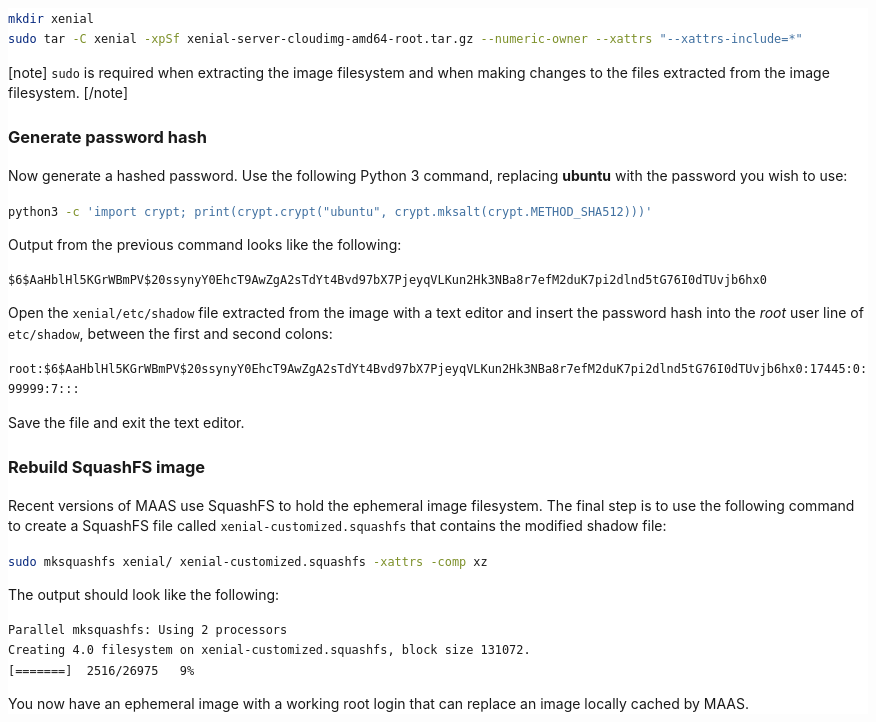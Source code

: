 ```bash
mkdir xenial
sudo tar -C xenial -xpSf xenial-server-cloudimg-amd64-root.tar.gz --numeric-owner --xattrs "--xattrs-include=*"
```

[note]
`sudo` is required when extracting the image filesystem and when making
changes to the files extracted from the image filesystem.
[/note]

### Generate password hash

Now generate a hashed password. Use the following Python 3 command, replacing
**ubuntu** with the password you wish to use:

```bash
python3 -c 'import crypt; print(crypt.crypt("ubuntu", crypt.mksalt(crypt.METHOD_SHA512)))'
```

Output from the previous command looks like the following:

```no-highlight
$6$AaHblHl5KGrWBmPV$20ssynyY0EhcT9AwZgA2sTdYt4Bvd97bX7PjeyqVLKun2Hk3NBa8r7efM2duK7pi2dlnd5tG76I0dTUvjb6hx0
```

Open the `xenial/etc/shadow` file extracted from the image with a text editor and
insert the password hash into the *root* user line of `etc/shadow`, between the
first and second colons:

```no-highlight
root:$6$AaHblHl5KGrWBmPV$20ssynyY0EhcT9AwZgA2sTdYt4Bvd97bX7PjeyqVLKun2Hk3NBa8r7efM2duK7pi2dlnd5tG76I0dTUvjb6hx0:17445:0:99999:7:::
```

Save the file and exit the text editor.

### Rebuild SquashFS image

Recent versions of MAAS use SquashFS to hold the ephemeral image filesystem.
The final step is to use the following command to create a SquashFS file called
`xenial-customized.squashfs` that contains the modified shadow file:

```bash
sudo mksquashfs xenial/ xenial-customized.squashfs -xattrs -comp xz
```

The output should look like the following:

```no-highlight
Parallel mksquashfs: Using 2 processors
Creating 4.0 filesystem on xenial-customized.squashfs, block size 131072.
[=======]  2516/26975   9%
```

You now have an ephemeral image with a working root login that can replace an
image locally cached by MAAS.


[img__webui-images]: ../media/troulbeshoot-faq__2.3_images.png
[img__webui-deploy]: ../media/troulbeshoot-faq__2.3_deploy.png
[cloud-init]: https://launchpad.net/cloud-init
[concepts-rescue-mode-action]: intro-concepts.md#rescue-mode